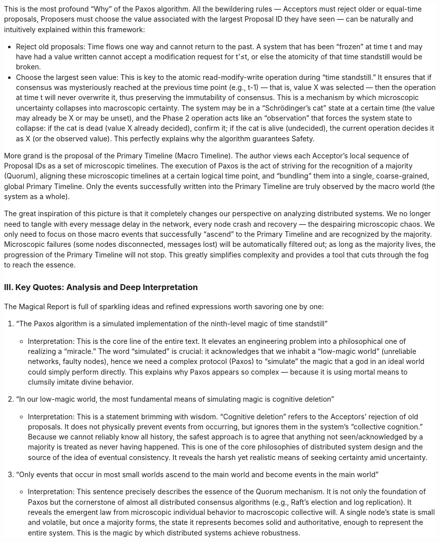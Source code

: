 This is the most profound “Why” of the Paxos algorithm. All the bewildering rules — Acceptors must reject older or equal-time proposals, Proposers must choose the value associated with the largest Proposal ID they have seen — can be naturally and intuitively explained within this framework:
*   Reject old proposals: Time flows one way and cannot return to the past. A system that has been “frozen” at time t and may have had a value written cannot accept a modification request for t'≤t, or else the atomicity of that time standstill would be broken.
*   Choose the largest seen value: This is key to the atomic read-modify-write operation during “time standstill.” It ensures that if consensus was mysteriously reached at the previous time point (e.g., t-1) — that is, value X was selected — then the operation at time t will never overwrite it, thus preserving the immutability of consensus. This is a mechanism by which microscopic uncertainty collapses into macroscopic certainty. The system may be in a “Schrödinger’s cat” state at a certain time (the value may already be X or may be unset), and the Phase 2 operation acts like an “observation” that forces the system state to collapse: if the cat is dead (value X already decided), confirm it; if the cat is alive (undecided), the current operation decides it as X (or the observed value). This perfectly explains why the algorithm guarantees Safety.

More grand is the proposal of the Primary Timeline (Macro Timeline). The author views each Acceptor’s local sequence of Proposal IDs as a set of microscopic timelines. The execution of Paxos is the act of striving for the recognition of a majority (Quorum), aligning these microscopic timelines at a certain logical time point, and “bundling” them into a single, coarse-grained, global Primary Timeline. Only the events successfully written into the Primary Timeline are truly observed by the macro world (the system as a whole).

The great inspiration of this picture is that it completely changes our perspective on analyzing distributed systems. We no longer need to tangle with every message delay in the network, every node crash and recovery — the despairing microscopic chaos. We only need to focus on those macro events that successfully “ascend” to the Primary Timeline and are recognized by the majority. Microscopic failures (some nodes disconnected, messages lost) will be automatically filtered out; as long as the majority lives, the progression of the Primary Timeline will not stop. This greatly simplifies complexity and provides a tool that cuts through the fog to reach the essence.

### III. Key Quotes: Analysis and Deep Interpretation

The Magical Report is full of sparkling ideas and refined expressions worth savoring one by one:

1.  “The Paxos algorithm is a simulated implementation of the ninth-level magic of time standstill”
    *   Interpretation: This is the core line of the entire text. It elevates an engineering problem into a philosophical one of realizing a “miracle.” The word “simulated” is crucial: it acknowledges that we inhabit a “low-magic world” (unreliable networks, faulty nodes), hence we need a complex protocol (Paxos) to “simulate” the magic that a god in an ideal world could simply perform directly. This explains why Paxos appears so complex — because it is using mortal means to clumsily imitate divine behavior.

2.  “In our low-magic world, the most fundamental means of simulating magic is cognitive deletion”
    *   Interpretation: This is a statement brimming with wisdom. “Cognitive deletion” refers to the Acceptors’ rejection of old proposals. It does not physically prevent events from occurring, but ignores them in the system’s “collective cognition.” Because we cannot reliably know all history, the safest approach is to agree that anything not seen/acknowledged by a majority is treated as never having happened. This is one of the core philosophies of distributed system design and the source of the idea of eventual consistency. It reveals the harsh yet realistic means of seeking certainty amid uncertainty.

3.  “Only events that occur in most small worlds ascend to the main world and become events in the main world”
    *   Interpretation: This sentence precisely describes the essence of the Quorum mechanism. It is not only the foundation of Paxos but the cornerstone of almost all distributed consensus algorithms (e.g., Raft’s election and log replication). It reveals the emergent law from microscopic individual behavior to macroscopic collective will. A single node’s state is small and volatile, but once a majority forms, the state it represents becomes solid and authoritative, enough to represent the entire system. This is the magic by which distributed systems achieve robustness.
